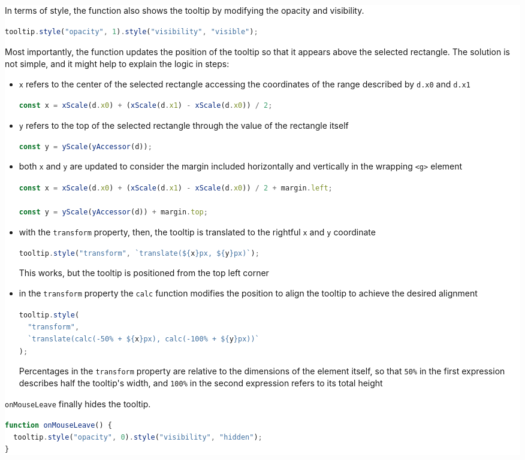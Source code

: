 In terms of style, the function also shows the tooltip by modifying the opacity and visibility.

```js
tooltip.style("opacity", 1).style("visibility", "visible");
```

Most importantly, the function updates the position of the tooltip so that it appears above the selected rectangle. The solution is not simple, and it might help to explain the logic in steps:

- `x` refers to the center of the selected rectangle accessing the coordinates of the range described by `d.x0` and `d.x1`

  ```js
  const x = xScale(d.x0) + (xScale(d.x1) - xScale(d.x0)) / 2;
  ```

- `y` refers to the top of the selected rectangle through the value of the rectangle itself

  ```js
  const y = yScale(yAccessor(d));
  ```

- both `x` and `y` are updated to consider the margin included horizontally and vertically in the wrapping `<g>` element

  ```js
  const x = xScale(d.x0) + (xScale(d.x1) - xScale(d.x0)) / 2 + margin.left;

  const y = yScale(yAccessor(d)) + margin.top;
  ```

- with the `transform` property, then, the tooltip is translated to the rightful `x` and `y` coordinate

  ```js
  tooltip.style("transform", `translate(${x}px, ${y}px)`);
  ```

  This works, but the tooltip is positioned from the top left corner

- in the `transform` property the `calc` function modifies the position to align the tooltip to achieve the desired alignment

  ```js
  tooltip.style(
    "transform",
    `translate(calc(-50% + ${x}px), calc(-100% + ${y}px))`
  );
  ```

  Percentages in the `transform` property are relative to the dimensions of the element itself, so that `50%` in the first expression describes half the tooltip's width, and `100%` in the second expression refers to its total height

`onMouseLeave` finally hides the tooltip.

```js
function onMouseLeave() {
  tooltip.style("opacity", 0).style("visibility", "hidden");
}
```
